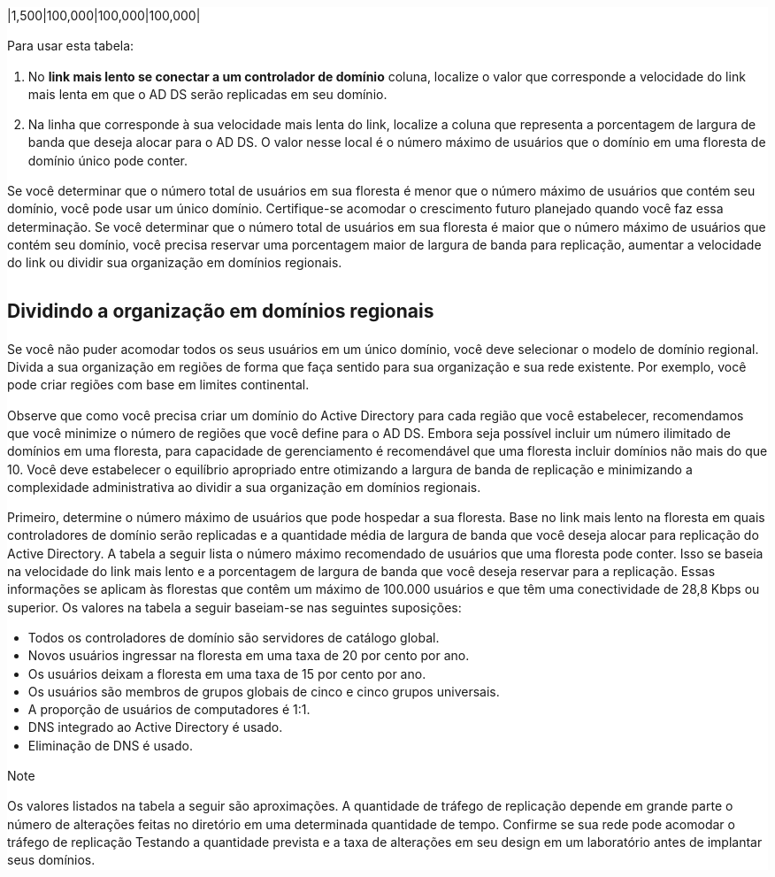 |1,500|100,000|100,000|100,000|  

Para usar esta tabela:  

1. No **link mais lento se conectar a um controlador de domínio** coluna, localize o valor que corresponde a velocidade do link mais lenta em que o AD DS serão replicadas em seu domínio.  

2. Na linha que corresponde à sua velocidade mais lenta do link, localize a coluna que representa a porcentagem de largura de banda que deseja alocar para o AD DS. O valor nesse local é o número máximo de usuários que o domínio em uma floresta de domínio único pode conter.  

Se você determinar que o número total de usuários em sua floresta é menor que o número máximo de usuários que contém seu domínio, você pode usar um único domínio. Certifique-se acomodar o crescimento futuro planejado quando você faz essa determinação. Se você determinar que o número total de usuários em sua floresta é maior que o número máximo de usuários que contém seu domínio, você precisa reservar uma porcentagem maior de largura de banda para replicação, aumentar a velocidade do link ou dividir sua organização em domínios regionais.  
  
## <a name="dividing-the-organization-into-regional-domains"></a>Dividindo a organização em domínios regionais

Se você não puder acomodar todos os seus usuários em um único domínio, você deve selecionar o modelo de domínio regional. Divida a sua organização em regiões de forma que faça sentido para sua organização e sua rede existente. Por exemplo, você pode criar regiões com base em limites continental.  
  
Observe que como você precisa criar um domínio do Active Directory para cada região que você estabelecer, recomendamos que você minimize o número de regiões que você define para o AD DS. Embora seja possível incluir um número ilimitado de domínios em uma floresta, para capacidade de gerenciamento é recomendável que uma floresta incluir domínios não mais do que 10. Você deve estabelecer o equilíbrio apropriado entre otimizando a largura de banda de replicação e minimizando a complexidade administrativa ao dividir a sua organização em domínios regionais.  
  
Primeiro, determine o número máximo de usuários que pode hospedar a sua floresta. Base no link mais lento na floresta em quais controladores de domínio serão replicadas e a quantidade média de largura de banda que você deseja alocar para replicação do Active Directory. A tabela a seguir lista o número máximo recomendado de usuários que uma floresta pode conter. Isso se baseia na velocidade do link mais lento e a porcentagem de largura de banda que você deseja reservar para a replicação. Essas informações se aplicam às florestas que contêm um máximo de 100.000 usuários e que têm uma conectividade de 28,8 Kbps ou superior. Os valores na tabela a seguir baseiam-se nas seguintes suposições:  

- Todos os controladores de domínio são servidores de catálogo global.  
- Novos usuários ingressar na floresta em uma taxa de 20 por cento por ano.  
- Os usuários deixam a floresta em uma taxa de 15 por cento por ano.  
- Os usuários são membros de grupos globais de cinco e cinco grupos universais.  
- A proporção de usuários de computadores é 1:1.  
- DNS integrado ao Active Directory é usado.  
- Eliminação de DNS é usado.  

> [!NOTE]  
> Os valores listados na tabela a seguir são aproximações. A quantidade de tráfego de replicação depende em grande parte o número de alterações feitas no diretório em uma determinada quantidade de tempo. Confirme se sua rede pode acomodar o tráfego de replicação Testando a quantidade prevista e a taxa de alterações em seu design em um laboratório antes de implantar seus domínios.  
  